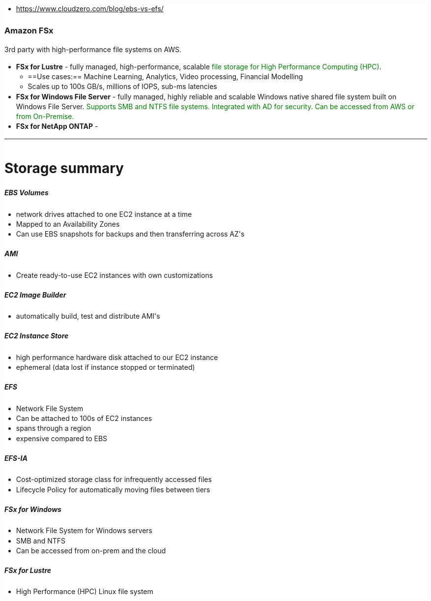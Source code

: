 - https://www.cloudzero.com/blog/ebs-vs-efs/
### Amazon FSx

3rd party with high-performance file systems on AWS.

- **FSx for Lustre** - fully managed, high-performance, scalable <font color=green>file storage for High Performance Computing (HPC)</font>. 
	- ==Use cases:== Machine Learning, Analytics, Video processing, Financial Modelling
	- Scales up to 100s GB/s, millions of IOPS, sub-ms latencies
- **FSx for Windows File Server** - fully managed, highly reliable and scalable Windows native shared file system built on Windows File Server. <font color=green>Supports SMB and NTFS file systems. Integrated with AD for security. Can be accessed from AWS or from On-Premise.</font>
- **FSx for NetApp ONTAP** - 

---
# Storage summary

##### EBS Volumes

- network drives attached to one EC2 instance at a time
- Mapped to an Availability Zones
- Can use EBS snapshots for backups and then transferring across AZ's
##### AMI

- Create ready-to-use EC2 instances with own customizations
##### EC2 Image Builder

- automatically build, test and distribute AMI's
##### EC2 Instance Store

- high performance hardware disk attached to our EC2 instance
- ephemeral (data lost if instance stopped or terminated)
##### EFS

- Network File System
- Can be attached to 100s of EC2 instances
- spans through a region
- expensive compared to EBS
##### EFS-IA

- Cost-optimized storage class for infrequently accessed files
- Lifecycle Policy for automatically moving files between tiers
##### FSx for Windows

- Network File System for Windows servers
- SMB and NTFS
- Can be accessed from on-prem and the cloud
##### FSx for Lustre

- High Performance (HPC) Linux file system
